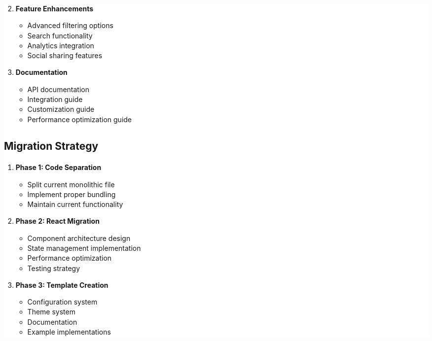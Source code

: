 2. **Feature Enhancements**
   - Advanced filtering options
   - Search functionality
   - Analytics integration
   - Social sharing features

3. **Documentation**
   - API documentation
   - Integration guide
   - Customization guide
   - Performance optimization guide

## Migration Strategy
1. **Phase 1: Code Separation**
   - Split current monolithic file
   - Implement proper bundling
   - Maintain current functionality

2. **Phase 2: React Migration**
   - Component architecture design
   - State management implementation
   - Performance optimization
   - Testing strategy

3. **Phase 3: Template Creation**
   - Configuration system
   - Theme system
   - Documentation
   - Example implementations 